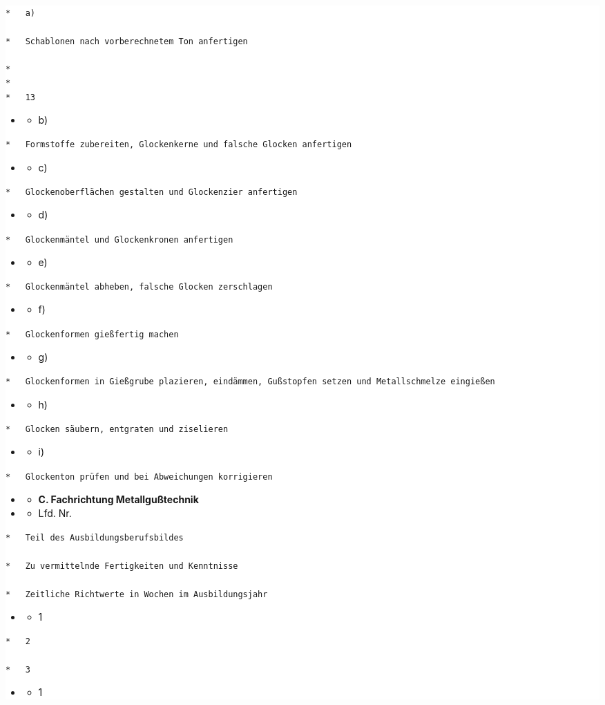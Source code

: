     *   a)

    *   Schablonen nach vorberechnetem Ton anfertigen

    *
    *
    *   13


*    *   b)

    *   Formstoffe zubereiten, Glockenkerne und falsche Glocken anfertigen


*    *   c)

    *   Glockenoberflächen gestalten und Glockenzier anfertigen


*    *   d)

    *   Glockenmäntel und Glockenkronen anfertigen


*    *   e)

    *   Glockenmäntel abheben, falsche Glocken zerschlagen


*    *   f)

    *   Glockenformen gießfertig machen


*    *   g)

    *   Glockenformen in Gießgrube plazieren, eindämmen, Gußstopfen setzen und Metallschmelze eingießen


*    *   h)

    *   Glocken säubern, entgraten und ziselieren


*    *   i)

    *   Glockenton prüfen und bei Abweichungen korrigieren


*    *   **C. Fachrichtung Metallgußtechnik**


*    *   Lfd. Nr.

    *   Teil des Ausbildungsberufsbildes

    *   Zu vermittelnde Fertigkeiten und Kenntnisse

    *   Zeitliche Richtwerte in Wochen im Ausbildungsjahr


*    *   1

    *   2

    *   3


*    *   1
